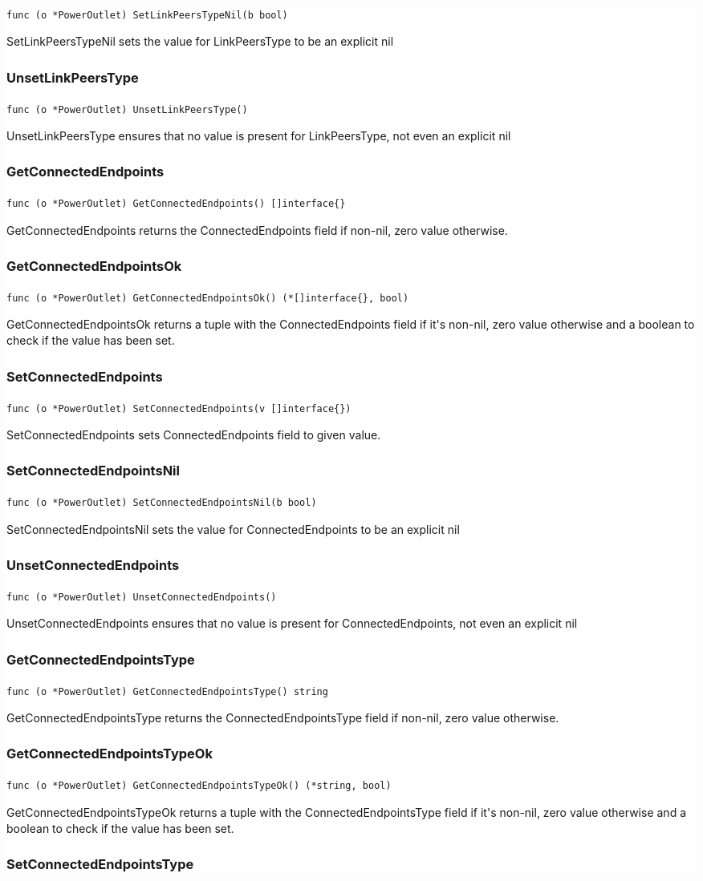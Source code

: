 `func (o *PowerOutlet) SetLinkPeersTypeNil(b bool)`

 SetLinkPeersTypeNil sets the value for LinkPeersType to be an explicit nil

### UnsetLinkPeersType
`func (o *PowerOutlet) UnsetLinkPeersType()`

UnsetLinkPeersType ensures that no value is present for LinkPeersType, not even an explicit nil
### GetConnectedEndpoints

`func (o *PowerOutlet) GetConnectedEndpoints() []interface{}`

GetConnectedEndpoints returns the ConnectedEndpoints field if non-nil, zero value otherwise.

### GetConnectedEndpointsOk

`func (o *PowerOutlet) GetConnectedEndpointsOk() (*[]interface{}, bool)`

GetConnectedEndpointsOk returns a tuple with the ConnectedEndpoints field if it's non-nil, zero value otherwise
and a boolean to check if the value has been set.

### SetConnectedEndpoints

`func (o *PowerOutlet) SetConnectedEndpoints(v []interface{})`

SetConnectedEndpoints sets ConnectedEndpoints field to given value.


### SetConnectedEndpointsNil

`func (o *PowerOutlet) SetConnectedEndpointsNil(b bool)`

 SetConnectedEndpointsNil sets the value for ConnectedEndpoints to be an explicit nil

### UnsetConnectedEndpoints
`func (o *PowerOutlet) UnsetConnectedEndpoints()`

UnsetConnectedEndpoints ensures that no value is present for ConnectedEndpoints, not even an explicit nil
### GetConnectedEndpointsType

`func (o *PowerOutlet) GetConnectedEndpointsType() string`

GetConnectedEndpointsType returns the ConnectedEndpointsType field if non-nil, zero value otherwise.

### GetConnectedEndpointsTypeOk

`func (o *PowerOutlet) GetConnectedEndpointsTypeOk() (*string, bool)`

GetConnectedEndpointsTypeOk returns a tuple with the ConnectedEndpointsType field if it's non-nil, zero value otherwise
and a boolean to check if the value has been set.

### SetConnectedEndpointsType
